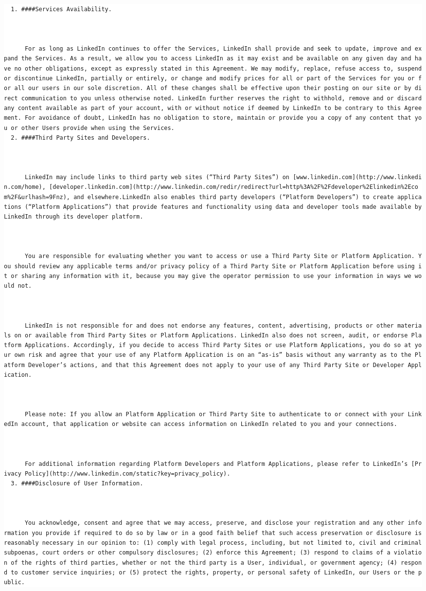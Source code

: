
      1. ####Services Availability.



          For as long as LinkedIn continues to offer the Services, LinkedIn shall provide and seek to update, improve and expand the Services. As a result, we allow you to access LinkedIn as it may exist and be available on any given day and have no other obligations, except as expressly stated in this Agreement. We may modify, replace, refuse access to, suspend or discontinue LinkedIn, partially or entirely, or change and modify prices for all or part of the Services for you or for all our users in our sole discretion. All of these changes shall be effective upon their posting on our site or by direct communication to you unless otherwise noted. LinkedIn further reserves the right to withhold, remove and or discard any content available as part of your account, with or without notice if deemed by LinkedIn to be contrary to this Agreement. For avoidance of doubt, LinkedIn has no obligation to store, maintain or provide you a copy of any content that you or other Users provide when using the Services.
      2. ####Third Party Sites and Developers.



          LinkedIn may include links to third party web sites (“Third Party Sites”) on [www.linkedin.com](http://www.linkedin.com/home), [developer.linkedin.com](http://www.linkedin.com/redir/redirect?url=http%3A%2F%2Fdeveloper%2Elinkedin%2Ecom%2F&urlhash=9Fnz), and elsewhere.LinkedIn also enables third party developers (“Platform Developers”) to create applications (“Platform Applications”) that provide features and functionality using data and developer tools made available by LinkedIn through its developer platform.



          You are responsible for evaluating whether you want to access or use a Third Party Site or Platform Application. You should review any applicable terms and/or privacy policy of a Third Party Site or Platform Application before using it or sharing any information with it, because you may give the operator permission to use your information in ways we would not.



          LinkedIn is not responsible for and does not endorse any features, content, advertising, products or other materials on or available from Third Party Sites or Platform Applications. LinkedIn also does not screen, audit, or endorse Platform Applications. Accordingly, if you decide to access Third Party Sites or use Platform Applications, you do so at your own risk and agree that your use of any Platform Application is on an “as-is” basis without any warranty as to the Platform Developer’s actions, and that this Agreement does not apply to your use of any Third Party Site or Developer Application.



          Please note: If you allow an Platform Application or Third Party Site to authenticate to or connect with your LinkedIn account, that application or website can access information on LinkedIn related to you and your connections.



          For additional information regarding Platform Developers and Platform Applications, please refer to LinkedIn’s [Privacy Policy](http://www.linkedin.com/static?key=privacy_policy).
      3. ####Disclosure of User Information.



          You acknowledge, consent and agree that we may access, preserve, and disclose your registration and any other information you provide if required to do so by law or in a good faith belief that such access preservation or disclosure is reasonably necessary in our opinion to: (1) comply with legal process, including, but not limited to, civil and criminal subpoenas, court orders or other compulsory disclosures; (2) enforce this Agreement; (3) respond to claims of a violation of the rights of third parties, whether or not the third party is a User, individual, or government agency; (4) respond to customer service inquiries; or (5) protect the rights, property, or personal safety of LinkedIn, our Users or the public.
